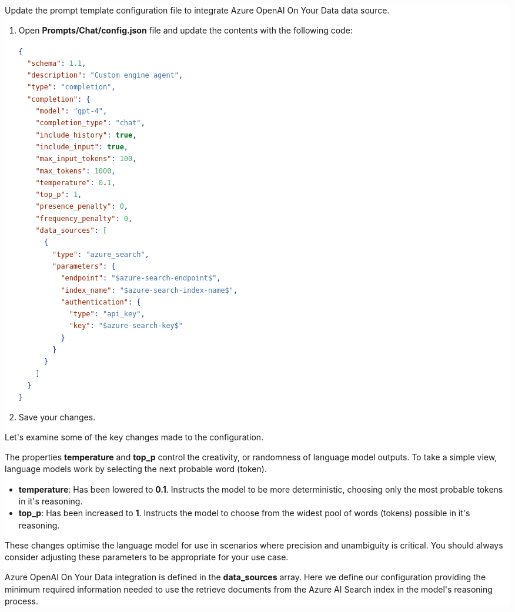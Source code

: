 Update the prompt template configuration file to integrate Azure OpenAI On Your Data data source.

1. Open **Prompts/Chat/config.json** file and update the contents with the following code:

    ```json
    {
      "schema": 1.1,
      "description": "Custom engine agent",
      "type": "completion",
      "completion": {
        "model": "gpt-4",
        "completion_type": "chat",
        "include_history": true,
        "include_input": true,
        "max_input_tokens": 100,
        "max_tokens": 1000,
        "temperature": 0.1,
        "top_p": 1,
        "presence_penalty": 0,
        "frequency_penalty": 0,
        "data_sources": [
          {
            "type": "azure_search",
            "parameters": {
              "endpoint": "$azure-search-endpoint$",
              "index_name": "$azure-search-index-name$",
              "authentication": {
                "type": "api_key",
                "key": "$azure-search-key$"
              }
            }
          }
        ]
      }
    }
    ```
1. Save your changes.

Let's examine some of the key changes made to the configuration. 

The properties **temperature** and **top_p** control the creativity, or randomness of language model outputs. To take a simple view, language models work by selecting the next probable word (token).

- **temperature**: Has been lowered to **0.1**. Instructs the model to be more deterministic, choosing only the most probable tokens in it's reasoning.
- **top_p**: Has been increased to **1**. Instructs the model to choose from the widest pool of words (tokens) possible in it's reasoning.

These changes optimise the language model for use in scenarios where precision and unambiguity is critical. You should always consider adjusting these parameters to be appropriate for your use case.

Azure OpenAI On Your Data integration is defined in the **data_sources** array. Here we define our configuration providing the minimum required information needed to use the retrieve documents from the Azure AI Search index in the model's reasoning process.

